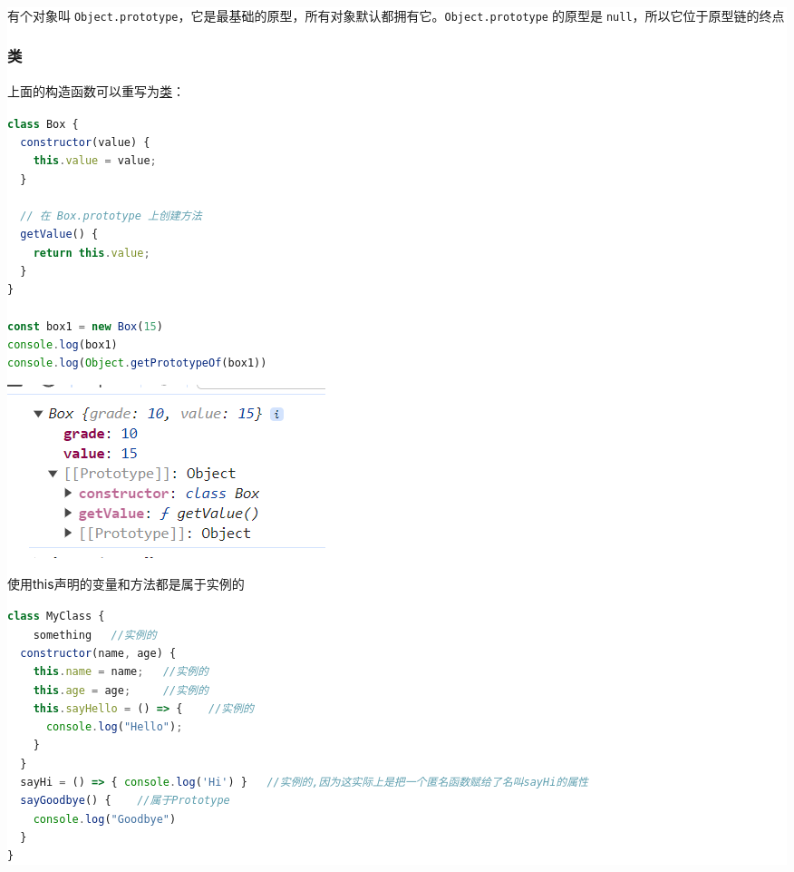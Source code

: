 有个对象叫 `Object.prototype`，它是最基础的原型，所有对象默认都拥有它。`Object.prototype` 的原型是 `null`，所以它位于原型链的终点

### 类

上面的构造函数可以重写为[类](https://developer.mozilla.org/zh-CN/docs/Web/JavaScript/Reference/Classes)：

```javascript
class Box {
  constructor(value) {
    this.value = value;
  }

  // 在 Box.prototype 上创建方法
  getValue() {
    return this.value;
  }
}

const box1 = new Box(15)
console.log(box1)
console.log(Object.getPrototypeOf(box1))
```

![image-20240407150842252](./imgs/image-20240407150842252.png)

使用this声明的变量和方法都是属于实例的

~~~javascript
class MyClass {
    something   //实例的   
  constructor(name, age) {
    this.name = name;   //实例的
    this.age = age;		//实例的
    this.sayHello = () => {    //实例的
      console.log("Hello");
    }
  }
  sayHi = () => { console.log('Hi') }   //实例的,因为这实际上是把一个匿名函数赋给了名叫sayHi的属性
  sayGoodbye() {   	//属于Prototype
    console.log("Goodbye")
  }
}
~~~
